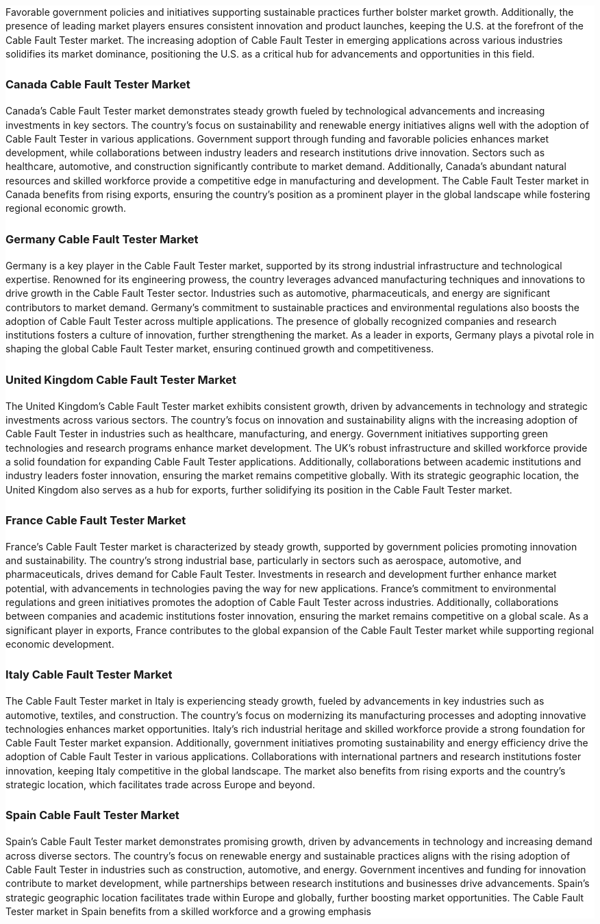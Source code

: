 Favorable government policies and initiatives supporting sustainable practices further bolster market growth. Additionally, the presence of leading market players ensures consistent innovation and product launches, keeping the U.S. at the forefront of the Cable Fault Tester market. The increasing adoption of Cable Fault Tester in emerging applications across various industries solidifies its market dominance, positioning the U.S. as a critical hub for advancements and opportunities in this field.</p><h3>Canada Cable Fault Tester Market</h3><p>Canada&rsquo;s Cable Fault Tester market demonstrates steady growth fueled by technological advancements and increasing investments in key sectors. The country&rsquo;s focus on sustainability and renewable energy initiatives aligns well with the adoption of Cable Fault Tester in various applications. Government support through funding and favorable policies enhances market development, while collaborations between industry leaders and research institutions drive innovation. Sectors such as healthcare, automotive, and construction significantly contribute to market demand. Additionally, Canada&rsquo;s abundant natural resources and skilled workforce provide a competitive edge in manufacturing and development. The Cable Fault Tester market in Canada benefits from rising exports, ensuring the country&rsquo;s position as a prominent player in the global landscape while fostering regional economic growth.</p><h3>Germany Cable Fault Tester Market</h3><p>Germany is a key player in the Cable Fault Tester market, supported by its strong industrial infrastructure and technological expertise. Renowned for its engineering prowess, the country leverages advanced manufacturing techniques and innovations to drive growth in the Cable Fault Tester sector. Industries such as automotive, pharmaceuticals, and energy are significant contributors to market demand. Germany&rsquo;s commitment to sustainable practices and environmental regulations also boosts the adoption of Cable Fault Tester across multiple applications. The presence of globally recognized companies and research institutions fosters a culture of innovation, further strengthening the market. As a leader in exports, Germany plays a pivotal role in shaping the global Cable Fault Tester market, ensuring continued growth and competitiveness.</p><h3>United Kingdom Cable Fault Tester Market</h3><p>The United Kingdom&rsquo;s Cable Fault Tester market exhibits consistent growth, driven by advancements in technology and strategic investments across various sectors. The country&rsquo;s focus on innovation and sustainability aligns with the increasing adoption of Cable Fault Tester in industries such as healthcare, manufacturing, and energy. Government initiatives supporting green technologies and research programs enhance market development. The UK&rsquo;s robust infrastructure and skilled workforce provide a solid foundation for expanding Cable Fault Tester applications. Additionally, collaborations between academic institutions and industry leaders foster innovation, ensuring the market remains competitive globally. With its strategic geographic location, the United Kingdom also serves as a hub for exports, further solidifying its position in the Cable Fault Tester market.</p><h3>France Cable Fault Tester Market</h3><p>France&rsquo;s Cable Fault Tester market is characterized by steady growth, supported by government policies promoting innovation and sustainability. The country&rsquo;s strong industrial base, particularly in sectors such as aerospace, automotive, and pharmaceuticals, drives demand for Cable Fault Tester. Investments in research and development further enhance market potential, with advancements in technologies paving the way for new applications. France&rsquo;s commitment to environmental regulations and green initiatives promotes the adoption of Cable Fault Tester across industries. Additionally, collaborations between companies and academic institutions foster innovation, ensuring the market remains competitive on a global scale. As a significant player in exports, France contributes to the global expansion of the Cable Fault Tester market while supporting regional economic development.</p><h3>Italy Cable Fault Tester Market</h3><p>The Cable Fault Tester market in Italy is experiencing steady growth, fueled by advancements in key industries such as automotive, textiles, and construction. The country&rsquo;s focus on modernizing its manufacturing processes and adopting innovative technologies enhances market opportunities. Italy&rsquo;s rich industrial heritage and skilled workforce provide a strong foundation for Cable Fault Tester market expansion. Additionally, government initiatives promoting sustainability and energy efficiency drive the adoption of Cable Fault Tester in various applications. Collaborations with international partners and research institutions foster innovation, keeping Italy competitive in the global landscape. The market also benefits from rising exports and the country&rsquo;s strategic location, which facilitates trade across Europe and beyond.</p><h3>Spain Cable Fault Tester Market</h3><p>Spain&rsquo;s Cable Fault Tester market demonstrates promising growth, driven by advancements in technology and increasing demand across diverse sectors. The country&rsquo;s focus on renewable energy and sustainable practices aligns with the rising adoption of Cable Fault Tester in industries such as construction, automotive, and energy. Government incentives and funding for innovation contribute to market development, while partnerships between research institutions and businesses drive advancements. Spain&rsquo;s strategic geographic location facilitates trade within Europe and globally, further boosting market opportunities. The Cable Fault Tester market in Spain benefits from a skilled workforce and a growing emphasis
